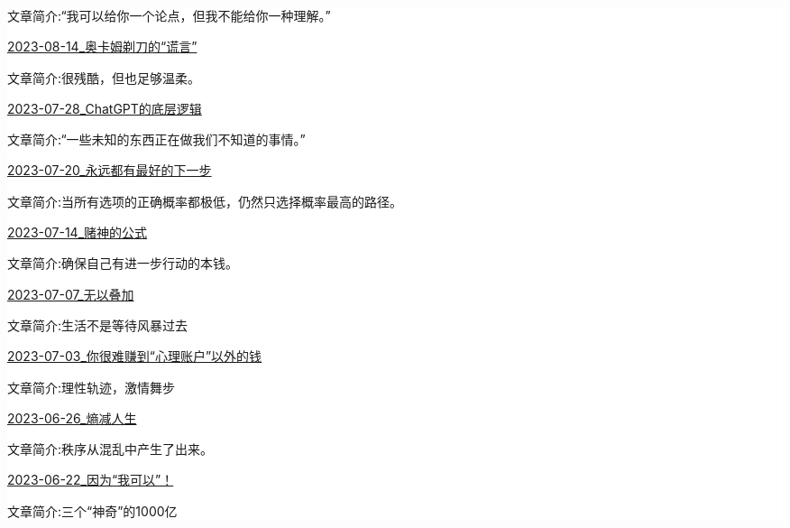 文章简介:“我可以给你一个论点，但我不能给你一种理解。”



[2023-08-14_奥卡姆剃刀的“谎言”](http://mp.weixin.qq.com/s?__biz=MjM5ODAyMjg3Ng==&mid=2650757394&idx=1&sn=cf0382e3b8cb0e65feb5b558667dc622&chksm=bedae2a189ad6bb7f3098d2eb7991f67d5ea51057278e92493563be5d9c5a17d663d6dc477e6#rd)

文章简介:很残酷，但也足够温柔。



[2023-07-28_ChatGPT的底层逻辑](http://mp.weixin.qq.com/s?__biz=MjM5ODAyMjg3Ng==&mid=2650757382&idx=1&sn=7f6893e0ed8be35bcdc5818457529600&chksm=bedae2b589ad6ba3c821d838d1ec58913f9766d51f9786f0de907d930aa438b4e4bdce8ac439#rd)

文章简介:“一些未知的东西正在做我们不知道的事情。”



[2023-07-20_永远都有最好的下一步](http://mp.weixin.qq.com/s?__biz=MjM5ODAyMjg3Ng==&mid=2650757353&idx=1&sn=6ed4016ae6b6ae3b6d7b7da538b0c450&chksm=bedae35a89ad6a4cb68db6e604b3ba2474031a9bd67d24ff2a480bfc9afdb56443f75fafeb04#rd)

文章简介:当所有选项的正确概率都极低，仍然只选择概率最高的路径。



[2023-07-14_赌神的公式](http://mp.weixin.qq.com/s?__biz=MjM5ODAyMjg3Ng==&mid=2650757342&idx=1&sn=1bc118bd4bc513325c46005c3890fb79&chksm=bedae36d89ad6a7b9ca24ca6e9edb50f9398821338f801bc563b250a81ecab6440db15bf5c04#rd)

文章简介:确保自己有进一步行动的本钱。



[2023-07-07_无以叠加](http://mp.weixin.qq.com/s?__biz=MjM5ODAyMjg3Ng==&mid=2650757334&idx=1&sn=4b6cf8fda5e86cc598d33c4bfb248cc1&chksm=bedae36589ad6a73481aaef37efe4283022b3cbc7ea66e8871cd85ae98d043eb86ae2fdcfe3b#rd)

文章简介:生活不是等待风暴过去



[2023-07-03_你很难赚到“心理账户”以外的钱](http://mp.weixin.qq.com/s?__biz=MjM5ODAyMjg3Ng==&mid=2650757317&idx=1&sn=2c4983c79acd8a5f5ec6218501e6586a&chksm=bedae37689ad6a6050d5d470812ab1884a7bef18b720dcd2d29f0929694677330ccc970111ac#rd)

文章简介:理性轨迹，激情舞步



[2023-06-26_熵减人生](http://mp.weixin.qq.com/s?__biz=MjM5ODAyMjg3Ng==&mid=2650757310&idx=1&sn=c18d16ac2f70e2282e0f026ae02458d2&chksm=bedae30d89ad6a1bb82b7606cb35ebe82a1608e488bf6886166ee1120dc5709971464f60ff6a#rd)

文章简介:秩序从混乱中产生了出来。



[2023-06-22_因为“我可以”！](http://mp.weixin.qq.com/s?__biz=MjM5ODAyMjg3Ng==&mid=2650757291&idx=1&sn=2474e3afc548216d74e50cef2cf92419&chksm=bedae31889ad6a0e7fd766f5b90e69cfb0ed596b2cc24def4177688b2f8b46101f23fd553775#rd)

文章简介:三个“神奇”的1000亿
